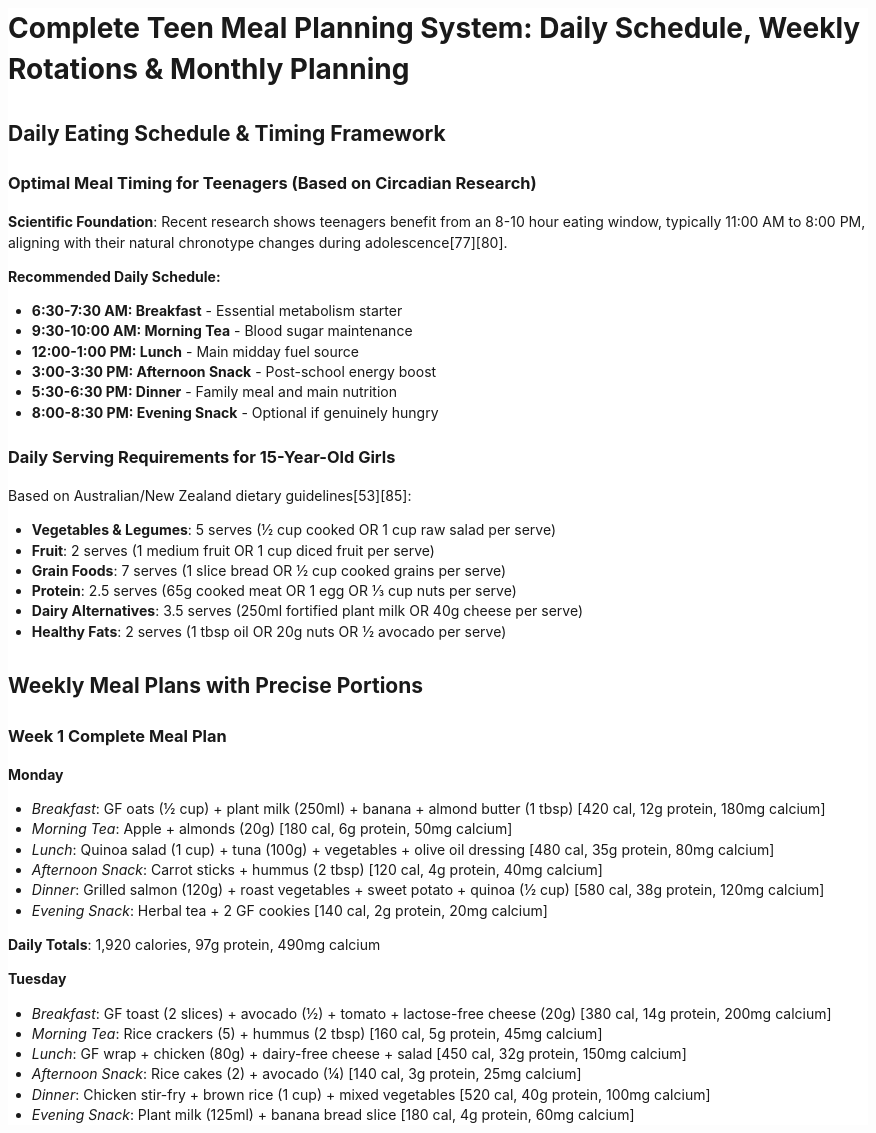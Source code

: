 # Complete Teen Meal Planning System: Daily Schedule, Weekly Rotations & Monthly Planning

## Daily Eating Schedule & Timing Framework

### Optimal Meal Timing for Teenagers (Based on Circadian Research)
**Scientific Foundation**: Recent research shows teenagers benefit from an 8-10 hour eating window, typically 11:00 AM to 8:00 PM, aligning with their natural chronotype changes during adolescence[77][80].

**Recommended Daily Schedule:**
- **6:30-7:30 AM: Breakfast** - Essential metabolism starter
- **9:30-10:00 AM: Morning Tea** - Blood sugar maintenance  
- **12:00-1:00 PM: Lunch** - Main midday fuel source
- **3:00-3:30 PM: Afternoon Snack** - Post-school energy boost
- **5:30-6:30 PM: Dinner** - Family meal and main nutrition
- **8:00-8:30 PM: Evening Snack** - Optional if genuinely hungry

### Daily Serving Requirements for 15-Year-Old Girls
Based on Australian/New Zealand dietary guidelines[53][85]:
- **Vegetables & Legumes**: 5 serves (½ cup cooked OR 1 cup raw salad per serve)
- **Fruit**: 2 serves (1 medium fruit OR 1 cup diced fruit per serve)
- **Grain Foods**: 7 serves (1 slice bread OR ½ cup cooked grains per serve)
- **Protein**: 2.5 serves (65g cooked meat OR 1 egg OR ⅓ cup nuts per serve)
- **Dairy Alternatives**: 3.5 serves (250ml fortified plant milk OR 40g cheese per serve)
- **Healthy Fats**: 2 serves (1 tbsp oil OR 20g nuts OR ½ avocado per serve)

## Weekly Meal Plans with Precise Portions

### Week 1 Complete Meal Plan

**Monday**
- *Breakfast*: GF oats (½ cup) + plant milk (250ml) + banana + almond butter (1 tbsp) [420 cal, 12g protein, 180mg calcium]
- *Morning Tea*: Apple + almonds (20g) [180 cal, 6g protein, 50mg calcium]
- *Lunch*: Quinoa salad (1 cup) + tuna (100g) + vegetables + olive oil dressing [480 cal, 35g protein, 80mg calcium]
- *Afternoon Snack*: Carrot sticks + hummus (2 tbsp) [120 cal, 4g protein, 40mg calcium]
- *Dinner*: Grilled salmon (120g) + roast vegetables + sweet potato + quinoa (½ cup) [580 cal, 38g protein, 120mg calcium]
- *Evening Snack*: Herbal tea + 2 GF cookies [140 cal, 2g protein, 20mg calcium]

**Daily Totals**: 1,920 calories, 97g protein, 490mg calcium

**Tuesday**
- *Breakfast*: GF toast (2 slices) + avocado (½) + tomato + lactose-free cheese (20g) [380 cal, 14g protein, 200mg calcium]
- *Morning Tea*: Rice crackers (5) + hummus (2 tbsp) [160 cal, 5g protein, 45mg calcium]
- *Lunch*: GF wrap + chicken (80g) + dairy-free cheese + salad [450 cal, 32g protein, 150mg calcium]
- *Afternoon Snack*: Rice cakes (2) + avocado (¼) [140 cal, 3g protein, 25mg calcium]
- *Dinner*: Chicken stir-fry + brown rice (1 cup) + mixed vegetables [520 cal, 40g protein, 100mg calcium]
- *Evening Snack*: Plant milk (125ml) + banana bread slice [180 cal, 4g protein, 60mg calcium]
